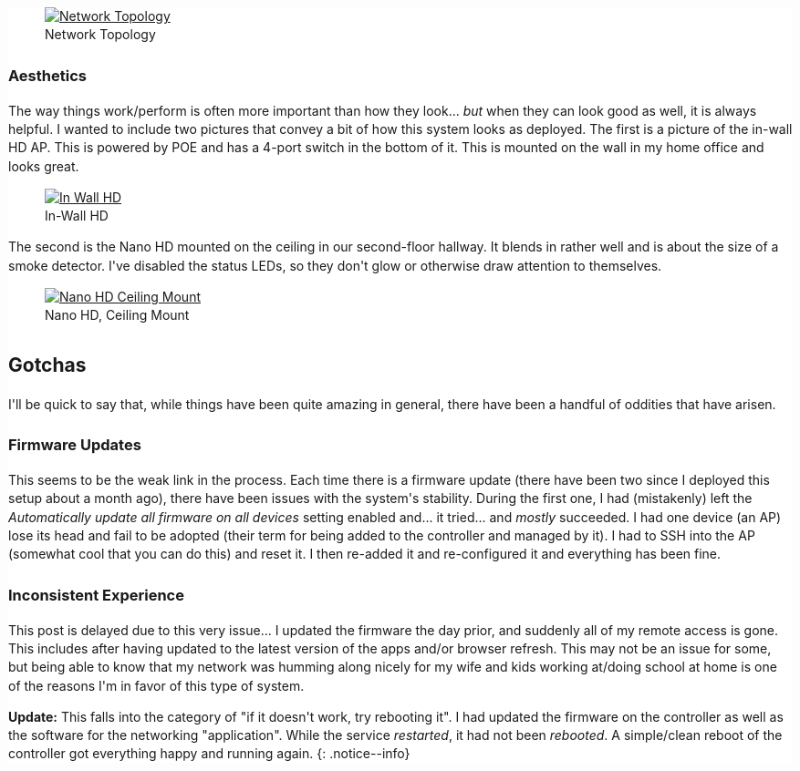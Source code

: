 <figure class="align-center">
  <a href="{{ site.url }}{{ site.baseurl }}/assets/images/hn_config13.png"><img src="{{ site.url }}{{ site.baseurl }}/assets/images/hn_config13.png" alt="Network Topology"></a>
  <figcaption>Network Topology</figcaption>
</figure>

### Aesthetics

The way things work/perform is often more important than how they look... _but_ when they can look good as well, it is always helpful. I wanted to include two pictures that convey a bit of how this system looks as deployed. The first is a picture of the in-wall HD AP. This is powered by POE and has a 4-port switch in the bottom of it. This is mounted on the wall in my home office and looks great.

<figure class="align-center">
  <a href="{{ site.url }}{{ site.baseurl }}/assets/images/office_ap.jpg"><img src="{{ site.url }}{{ site.baseurl }}/assets/images/office_ap.jpg" alt="In Wall HD"></a>
  <figcaption>In-Wall HD</figcaption>
</figure>

The second is the Nano HD mounted on the ceiling in our second-floor hallway. It blends in rather well and is about the size of a smoke detector. I've disabled the status LEDs, so they don't glow or otherwise draw attention to themselves. 

<figure class="align-center">
  <a href="{{ site.url }}{{ site.baseurl }}/assets/images/upstairs_ap.jpg"><img src="{{ site.url }}{{ site.baseurl }}/assets/images/upstairs_ap.jpg" alt="Nano HD Ceiling Mount"></a>
  <figcaption>Nano HD, Ceiling Mount</figcaption>
</figure>

## Gotchas

I'll be quick to say that, while things have been quite amazing in general, there have been a handful of oddities that have arisen. 

### Firmware Updates

This seems to be the weak link in the process. Each time there is a firmware update (there have been two since I deployed this setup about a month ago), there have been issues with the system's stability. During the first one, I had (mistakenly) left the _Automatically update all firmware on all devices_ setting enabled and... it tried... and _mostly_ succeeded. I had one device (an AP) lose its head and fail to be adopted (their term for being added to the controller and managed by it). I had to SSH into the AP (somewhat cool that you can do this) and reset it. I then re-added it and re-configured it and everything has been fine.

### Inconsistent Experience

This post is delayed due to this very issue... I updated the firmware the day prior, and suddenly all of my remote access is gone. This includes after having updated to the latest version of the apps and/or browser refresh. This may not be an issue for some, but being able to know that my network was humming along nicely for my wife and kids working at/doing school at home is one of the reasons I'm in favor of this type of system.

**Update:** This falls into the category of "if it doesn't work, try rebooting it". I had updated the firmware on the controller as well as the software for the networking "application". While the service _restarted_, it had not been _rebooted_. A simple/clean reboot of the controller got everything happy and running again.
{: .notice--info}
